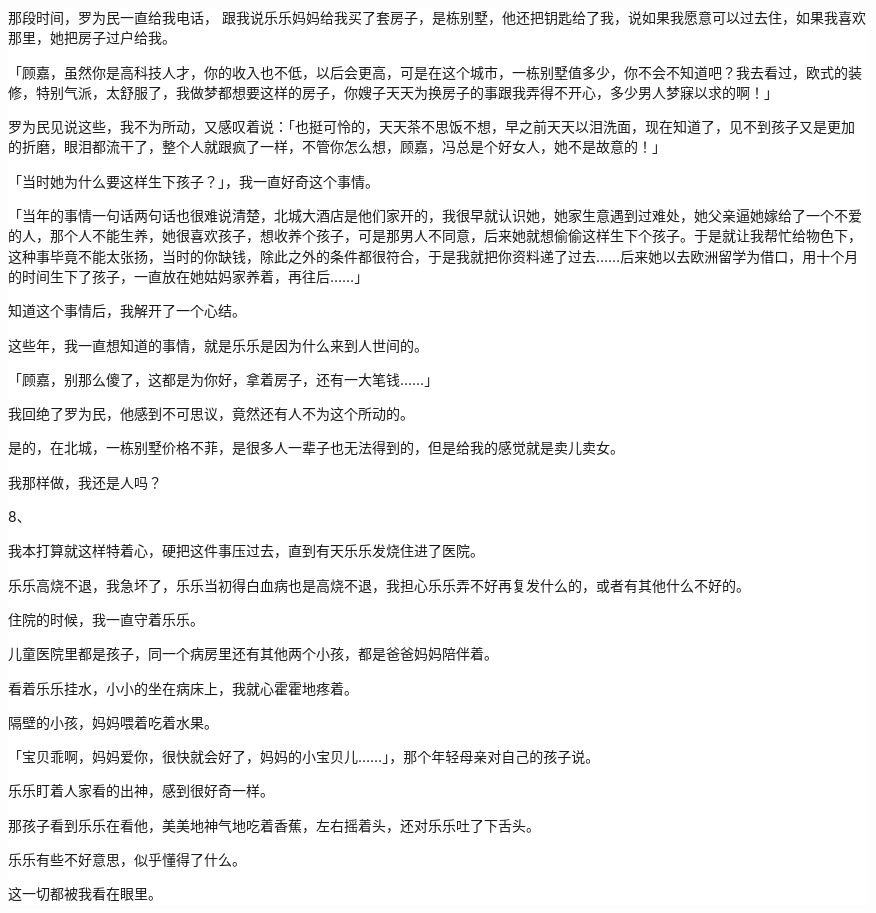 那段时间，罗为民一直给我电话， 跟我说乐乐妈妈给我买了套房子，是栋别墅，他还把钥匙给了我，说如果我愿意可以过去住，如果我喜欢那里，她把房子过户给我。


「顾嘉，虽然你是高科技人才，你的收入也不低，以后会更高，可是在这个城市，一栋别墅值多少，你不会不知道吧？我去看过，欧式的装修，特别气派，太舒服了，我做梦都想要这样的房子，你嫂子天天为换房子的事跟我弄得不开心，多少男人梦寐以求的啊！」


罗为民见说这些，我不为所动，又感叹着说：「也挺可怜的，天天茶不思饭不想，早之前天天以泪洗面，现在知道了，见不到孩子又是更加的折磨，眼泪都流干了，整个人就跟疯了一样，不管你怎么想，顾嘉，冯总是个好女人，她不是故意的！」


「当时她为什么要这样生下孩子？」，我一直好奇这个事情。


「当年的事情一句话两句话也很难说清楚，北城大酒店是他们家开的，我很早就认识她，她家生意遇到过难处，她父亲逼她嫁给了一个不爱的人，那个人不能生养，她很喜欢孩子，想收养个孩子，可是那男人不同意，后来她就想偷偷这样生下个孩子。于是就让我帮忙给物色下，这种事毕竟不能太张扬，当时的你缺钱，除此之外的条件都很符合，于是我就把你资料递了过去……后来她以去欧洲留学为借口，用十个月的时间生下了孩子，一直放在她姑妈家养着，再往后……」


知道这个事情后，我解开了一个心结。


这些年，我一直想知道的事情，就是乐乐是因为什么来到人世间的。


「顾嘉，别那么傻了，这都是为你好，拿着房子，还有一大笔钱……」


我回绝了罗为民，他感到不可思议，竟然还有人不为这个所动的。


是的，在北城，一栋别墅价格不菲，是很多人一辈子也无法得到的，但是给我的感觉就是卖儿卖女。


我那样做，我还是人吗？


8、


我本打算就这样特着心，硬把这件事压过去，直到有天乐乐发烧住进了医院。


乐乐高烧不退，我急坏了，乐乐当初得白血病也是高烧不退，我担心乐乐弄不好再复发什么的，或者有其他什么不好的。


住院的时候，我一直守着乐乐。


儿童医院里都是孩子，同一个病房里还有其他两个小孩，都是爸爸妈妈陪伴着。


看着乐乐挂水，小小的坐在病床上，我就心霍霍地疼着。


隔壁的小孩，妈妈喂着吃着水果。


「宝贝乖啊，妈妈爱你，很快就会好了，妈妈的小宝贝儿……」，那个年轻母亲对自己的孩子说。


乐乐盯着人家看的出神，感到很好奇一样。


那孩子看到乐乐在看他，美美地神气地吃着香蕉，左右摇着头，还对乐乐吐了下舌头。


乐乐有些不好意思，似乎懂得了什么。


这一切都被我看在眼里。
